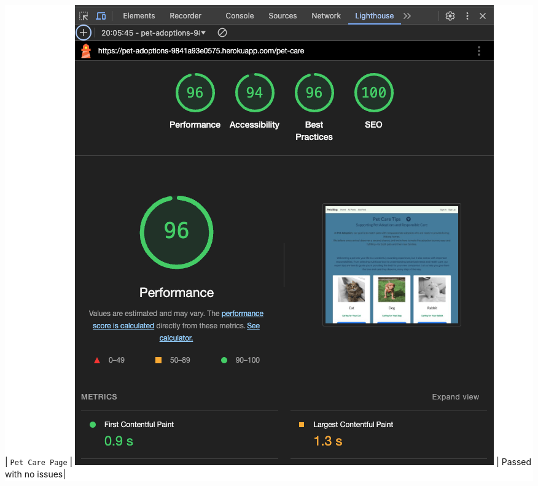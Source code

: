| `Pet Care Page` | ![pet care validation](readme_assets/images/lighthouse/pet_care.png) | Passed with no issues|